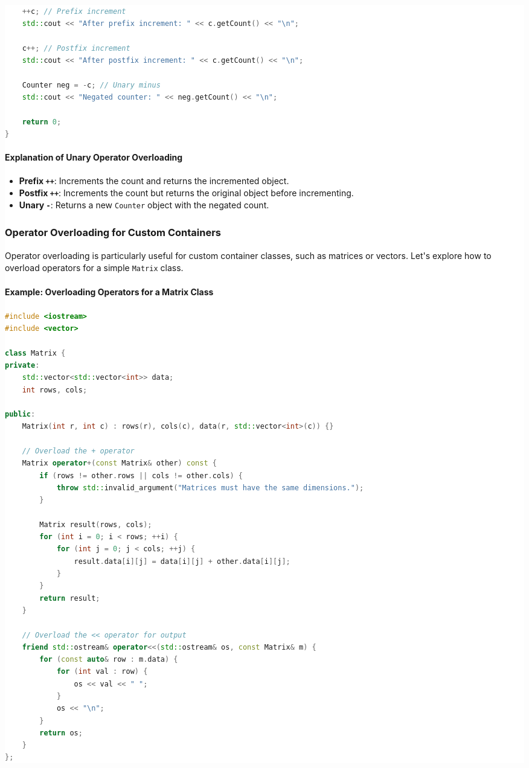 ```cpp
    ++c; // Prefix increment
    std::cout << "After prefix increment: " << c.getCount() << "\n";

    c++; // Postfix increment
    std::cout << "After postfix increment: " << c.getCount() << "\n";

    Counter neg = -c; // Unary minus
    std::cout << "Negated counter: " << neg.getCount() << "\n";

    return 0;
}
```

#### Explanation of Unary Operator Overloading

- **Prefix `++`**: Increments the count and returns the incremented object.
- **Postfix `++`**: Increments the count but returns the original object before incrementing.
- **Unary `-`**: Returns a new `Counter` object with the negated count.

### Operator Overloading for Custom Containers

Operator overloading is particularly useful for custom container classes, such as matrices or vectors. Let's explore how to overload operators for a simple `Matrix` class.

#### Example: Overloading Operators for a Matrix Class

```cpp
#include <iostream>
#include <vector>

class Matrix {
private:
    std::vector<std::vector<int>> data;
    int rows, cols;

public:
    Matrix(int r, int c) : rows(r), cols(c), data(r, std::vector<int>(c)) {}

    // Overload the + operator
    Matrix operator+(const Matrix& other) const {
        if (rows != other.rows || cols != other.cols) {
            throw std::invalid_argument("Matrices must have the same dimensions.");
        }

        Matrix result(rows, cols);
        for (int i = 0; i < rows; ++i) {
            for (int j = 0; j < cols; ++j) {
                result.data[i][j] = data[i][j] + other.data[i][j];
            }
        }
        return result;
    }

    // Overload the << operator for output
    friend std::ostream& operator<<(std::ostream& os, const Matrix& m) {
        for (const auto& row : m.data) {
            for (int val : row) {
                os << val << " ";
            }
            os << "\n";
        }
        return os;
    }
};
```